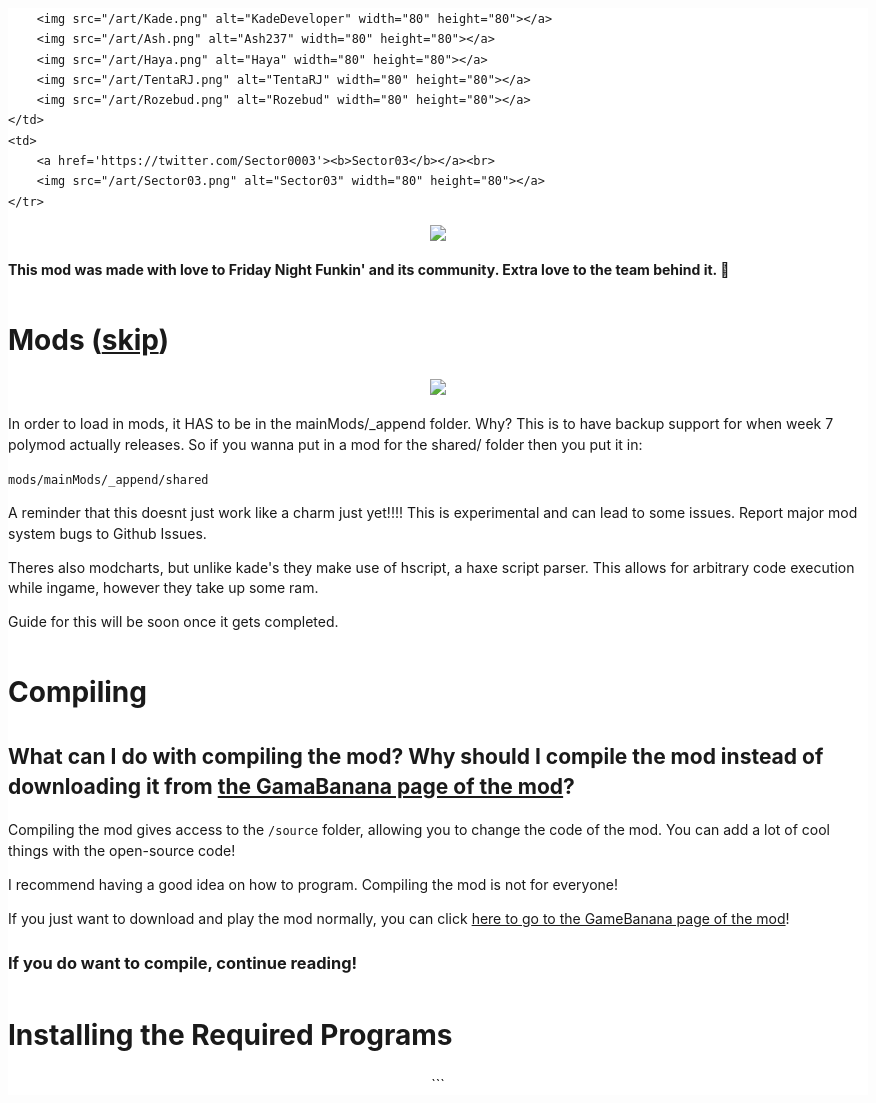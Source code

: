 		<img src="/art/Kade.png" alt="KadeDeveloper" width="80" height="80"></a>
		<img src="/art/Ash.png" alt="Ash237" width="80" height="80"></a>
		<img src="/art/Haya.png" alt="Haya" width="80" height="80"></a>
		<img src="/art/TentaRJ.png" alt="TentaRJ" width="80" height="80"></a>
		<img src="/art/Rozebud.png" alt="Rozebud" width="80" height="80"></a>
	</td>
	<td>
		<a href='https://twitter.com/Sector0003'><b>Sector03</b></a><br>
		<img src="/art/Sector03.png" alt="Sector03" width="80" height="80"></a>
	</tr>
</table>
</table>

<p align="center">
	<a href="https://ninja-muffin24.itch.io/funkin"><img src="/art/preloaderArt.png" width"658.5px" height="369.75px"></a>
</p>

**This mod was made with love to Friday Night Funkin' and its community. Extra love to the team behind it. 💖**

# Mods ([skip](#Compiling))

<p align="center">
	<a href="https://github.com/Verwex/Mic-d-Up-PRIVATE/blob/main/art/polymodNo.png" target="_blank"><img src="/art/polymodNo.png"></a>
</p>

In order to load in mods, it HAS to be in the mainMods/_append folder. 
Why? This is to have backup support for when week 7 polymod actually releases.
So if you wanna put in a mod for the shared/ folder then you put it in:

```mods/mainMods/_append/shared```

A reminder that this doesnt just work like a charm just yet!!!! This is experimental and can lead to some issues.
Report major mod system bugs to Github Issues.

Theres also modcharts, but unlike kade's they make use of hscript, a haxe script parser.
This allows for arbitrary code execution while ingame, however they take up some ram.

Guide for this will be soon once it gets completed.

# Compiling

## What can I do with compiling the mod? Why should I compile the mod instead of downloading it from [the GamaBanana page of the mod](https://gamebanana.com/gamefiles/15309)?

Compiling the mod gives access to the `/source` folder, allowing you to change the code of the mod. You can add a lot of cool things with the open-source code!

I recommend having a good idea on how to program. Compiling the mod is not for everyone!

If you just want to download and play the mod normally, you can click [here to go to the GameBanana page of the mod](https://gamebanana.com/gamefiles/15309)!

### **If you do want to compile, continue reading!**

# Installing the Required Programs

<p align="center">
```